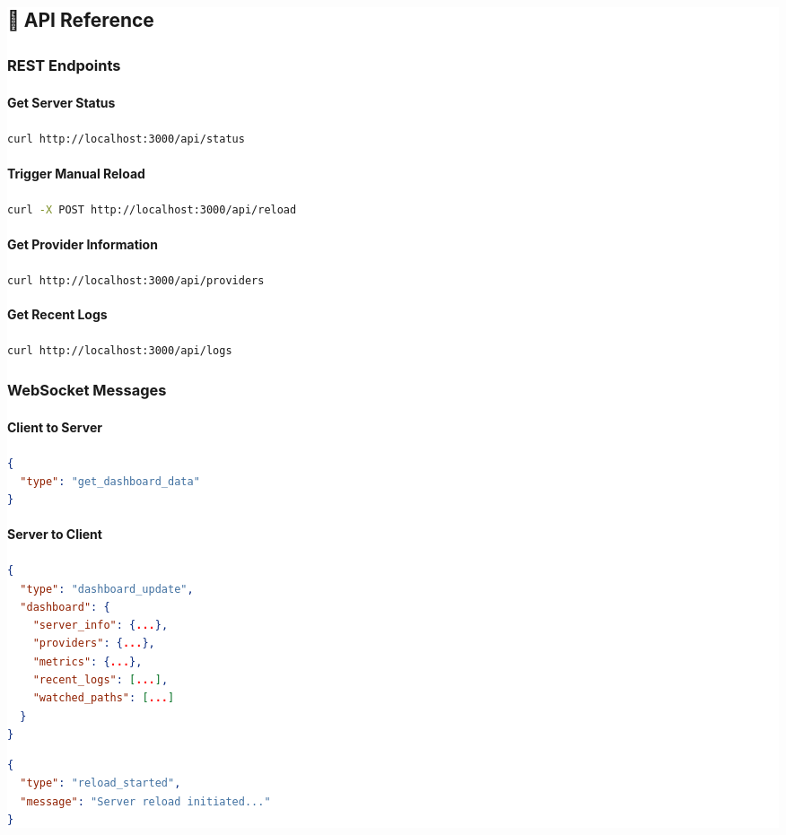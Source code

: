 ## 🔌 API Reference

### REST Endpoints

#### Get Server Status
```bash
curl http://localhost:3000/api/status
```

#### Trigger Manual Reload
```bash
curl -X POST http://localhost:3000/api/reload
```

#### Get Provider Information
```bash
curl http://localhost:3000/api/providers
```

#### Get Recent Logs
```bash
curl http://localhost:3000/api/logs
```

### WebSocket Messages

#### Client to Server
```json
{
  "type": "get_dashboard_data"
}
```

#### Server to Client
```json
{
  "type": "dashboard_update",
  "dashboard": {
    "server_info": {...},
    "providers": {...},
    "metrics": {...},
    "recent_logs": [...],
    "watched_paths": [...]
  }
}
```

```json
{
  "type": "reload_started",
  "message": "Server reload initiated..."
}
```
